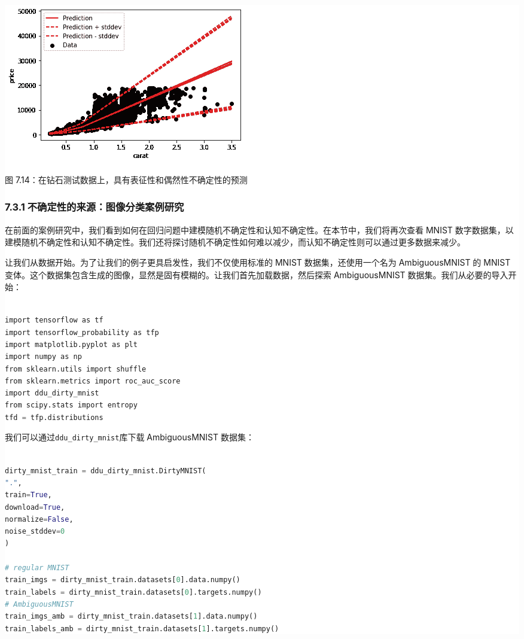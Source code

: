 ![PIC](img/prediction_model_aleatoric_and_epistemic_uncertainty.png)

图 7.14：在钻石测试数据上，具有表征性和偶然性不确定性的预测

### 7.3.1 不确定性的来源：图像分类案例研究

在前面的案例研究中，我们看到如何在回归问题中建模随机不确定性和认知不确定性。在本节中，我们将再次查看 MNIST 数字数据集，以建模随机不确定性和认知不确定性。我们还将探讨随机不确定性如何难以减少，而认知不确定性则可以通过更多数据来减少。

让我们从数据开始。为了让我们的例子更具启发性，我们不仅使用标准的 MNIST 数据集，还使用一个名为 AmbiguousMNIST 的 MNIST 变体。这个数据集包含生成的图像，显然是固有模糊的。让我们首先加载数据，然后探索 AmbiguousMNIST 数据集。我们从必要的导入开始：

```py

import tensorflow as tf 
import tensorflow_probability as tfp 
import matplotlib.pyplot as plt 
import numpy as np 
from sklearn.utils import shuffle 
from sklearn.metrics import roc_auc_score 
import ddu_dirty_mnist 
from scipy.stats import entropy 
tfd = tfp.distributions
```

我们可以通过`ddu_dirty_mnist`库下载 AmbiguousMNIST 数据集：

```py

dirty_mnist_train = ddu_dirty_mnist.DirtyMNIST( 
".", 
train=True, 
download=True, 
normalize=False, 
noise_stddev=0 
) 

# regular MNIST 
train_imgs = dirty_mnist_train.datasets[0].data.numpy() 
train_labels = dirty_mnist_train.datasets[0].targets.numpy() 
# AmbiguousMNIST 
train_imgs_amb = dirty_mnist_train.datasets[1].data.numpy() 
train_labels_amb = dirty_mnist_train.datasets[1].targets.numpy()
```
